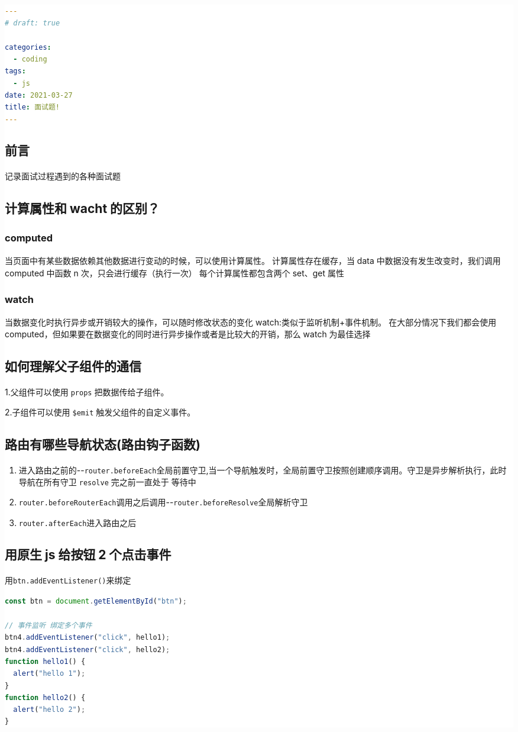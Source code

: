```yaml
---
# draft: true

categories:
  - coding
tags:
  - js
date: 2021-03-27
title: 面试题!
---
```


## 前言

记录面试过程遇到的各种面试题

## 计算属性和 wacht 的区别？

### computed

当页面中有某些数据依赖其他数据进行变动的时候，可以使用计算属性。
计算属性存在缓存，当 data 中数据没有发生改变时，我们调用 computed 中函数 n 次，只会进行缓存（执行一次）
每个计算属性都包含两个 set、get 属性

### watch

当数据变化时执行异步或开销较大的操作，可以随时修改状态的变化
watch:类似于监听机制+事件机制。
在大部分情况下我们都会使用 computed，但如果要在数据变化的同时进行异步操作或者是比较大的开销，那么 watch 为最佳选择

## 如何理解父子组件的通信

1.父组件可以使用 `props` 把数据传给子组件。

2.子组件可以使用 `$emit` 触发父组件的自定义事件。

## 路由有哪些导航状态(路由钩子函数)

1. 进入路由之前的--`router.beforeEach`全局前置守卫,当一个导航触发时，全局前置守卫按照创建顺序调用。守卫是异步解析执行，此时导航在所有守卫 `resolve` 完之前一直处于 等待中

2. `router.beforeRouterEach`调用之后调用--`router.beforeResolve`全局解析守卫

3. `router.afterEach`进入路由之后

## 用原生 js 给按钮 2 个点击事件

用`btn.addEventListener()`来绑定

```js
const btn = document.getElementById("btn");

// 事件监听 绑定多个事件
btn4.addEventListener("click", hello1);
btn4.addEventListener("click", hello2);
function hello1() {
  alert("hello 1");
}
function hello2() {
  alert("hello 2");
}
```
